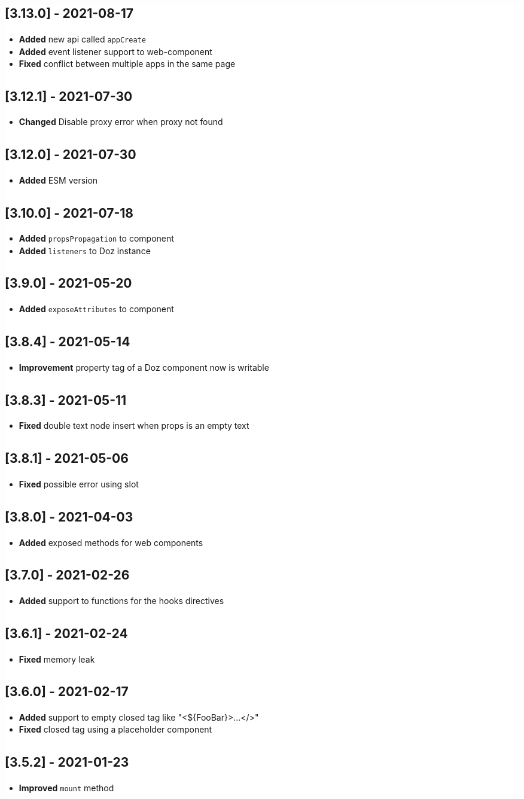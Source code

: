 ## [3.13.0] - 2021-08-17
- **Added** new api called `appCreate`
- **Added** event listener support to web-component
- **Fixed** conflict between multiple apps in the same page

## [3.12.1] - 2021-07-30
- **Changed** Disable proxy error when proxy not found

## [3.12.0] - 2021-07-30
- **Added** ESM version

## [3.10.0] - 2021-07-18
- **Added** `propsPropagation` to component
- **Added** `listeners` to Doz instance

## [3.9.0] - 2021-05-20
- **Added** `exposeAttributes` to component

## [3.8.4] - 2021-05-14
- **Improvement** property tag of a Doz component now is writable

## [3.8.3] - 2021-05-11
- **Fixed** double text node insert when props is an empty text

## [3.8.1] - 2021-05-06
- **Fixed** possible error using slot

## [3.8.0] - 2021-04-03
- **Added** exposed methods for web components

## [3.7.0] - 2021-02-26
- **Added** support to functions for the hooks directives

## [3.6.1] - 2021-02-24
- **Fixed** memory leak

## [3.6.0] - 2021-02-17
- **Added** support to empty closed tag like "<${FooBar}>...</>"
- **Fixed** closed tag using a placeholder component

## [3.5.2] - 2021-01-23
- **Improved** `mount` method
